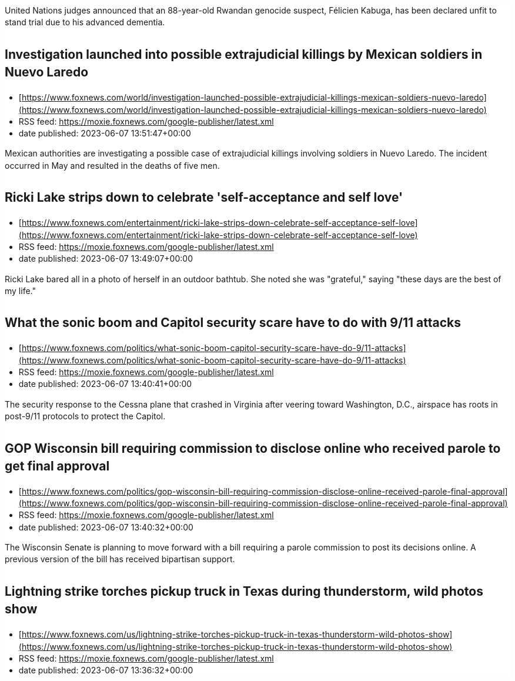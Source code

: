 United Nations judges announced that an 88-year-old Rwandan genocide suspect, Félicien Kabuga, has been declared unfit to stand trial due to his advanced dementia.

## Investigation launched into possible extrajudicial killings by Mexican soldiers in Nuevo Laredo
 - [https://www.foxnews.com/world/investigation-launched-possible-extrajudicial-killings-mexican-soldiers-nuevo-laredo](https://www.foxnews.com/world/investigation-launched-possible-extrajudicial-killings-mexican-soldiers-nuevo-laredo)
 - RSS feed: https://moxie.foxnews.com/google-publisher/latest.xml
 - date published: 2023-06-07 13:51:47+00:00

Mexican authorities are investigating a possible case of extrajudicial killings involving soldiers in Nuevo Laredo. The incident occurred in May and resulted in the deaths of five men.

## Ricki Lake strips down to celebrate 'self-acceptance and self love'
 - [https://www.foxnews.com/entertainment/ricki-lake-strips-down-celebrate-self-acceptance-self-love](https://www.foxnews.com/entertainment/ricki-lake-strips-down-celebrate-self-acceptance-self-love)
 - RSS feed: https://moxie.foxnews.com/google-publisher/latest.xml
 - date published: 2023-06-07 13:49:07+00:00

Ricki Lake bared all in a photo of herself in an outdoor bathtub. She noted she was &quot;grateful,&quot; saying &quot;these days are the best of my life.&quot;

## What the sonic boom and Capitol security scare have to do with 9/11 attacks
 - [https://www.foxnews.com/politics/what-sonic-boom-capitol-security-scare-have-do-9/11-attacks](https://www.foxnews.com/politics/what-sonic-boom-capitol-security-scare-have-do-9/11-attacks)
 - RSS feed: https://moxie.foxnews.com/google-publisher/latest.xml
 - date published: 2023-06-07 13:40:41+00:00

The security response to the Cessna plane that crashed in Virginia after veering toward Washington, D.C., airspace has roots in post-9/11 protocols to protect the Capitol.

## GOP Wisconsin bill requiring commission to disclose online who received parole to get final approval
 - [https://www.foxnews.com/politics/gop-wisconsin-bill-requiring-commission-disclose-online-received-parole-final-approval](https://www.foxnews.com/politics/gop-wisconsin-bill-requiring-commission-disclose-online-received-parole-final-approval)
 - RSS feed: https://moxie.foxnews.com/google-publisher/latest.xml
 - date published: 2023-06-07 13:40:32+00:00

The Wisconsin Senate is planning to move forward with a bill requiring a parole commission to post its decisions online. A previous version of the bill has received bipartisan support.

## Lightning strike torches pickup truck in Texas during thunderstorm, wild photos show
 - [https://www.foxnews.com/us/lightning-strike-torches-pickup-truck-in-texas-thunderstorm-wild-photos-show](https://www.foxnews.com/us/lightning-strike-torches-pickup-truck-in-texas-thunderstorm-wild-photos-show)
 - RSS feed: https://moxie.foxnews.com/google-publisher/latest.xml
 - date published: 2023-06-07 13:36:32+00:00
